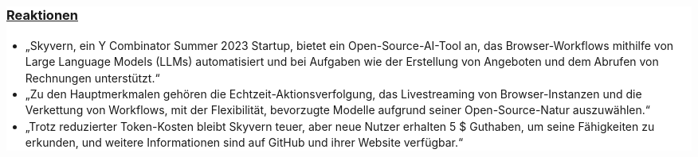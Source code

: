 ### [Reaktionen](https://news.ycombinator.com/item?id=41936745)

- „Skyvern, ein Y Combinator Summer 2023 Startup, bietet ein Open-Source-AI-Tool an, das Browser-Workflows mithilfe von Large Language Models (LLMs) automatisiert und bei Aufgaben wie der Erstellung von Angeboten und dem Abrufen von Rechnungen unterstützt.“
- „Zu den Hauptmerkmalen gehören die Echtzeit-Aktionsverfolgung, das Livestreaming von Browser-Instanzen und die Verkettung von Workflows, mit der Flexibilität, bevorzugte Modelle aufgrund seiner Open-Source-Natur auszuwählen.“
- „Trotz reduzierter Token-Kosten bleibt Skyvern teuer, aber neue Nutzer erhalten 5 $ Guthaben, um seine Fähigkeiten zu erkunden, und weitere Informationen sind auf GitHub und ihrer Website verfügbar.“

<head>
  <meta property="og:title" content="„Alles, was ich diese Woche mit Claude Artifacts gebaut habe“" />
  <meta property="og:type" content="website" />
  <meta property="og:image" content="https://og.cho.sh/api/og/?title=%E2%80%9EAlles%2C%20was%20ich%20diese%20Woche%20mit%20Claude%20Artifacts%20gebaut%20habe%E2%80%9C&subheading=Donnerstag%2C%2024.%20Oktober%202024%3A%20Hacker%20News%20Zusammenfassung" />
</head>
